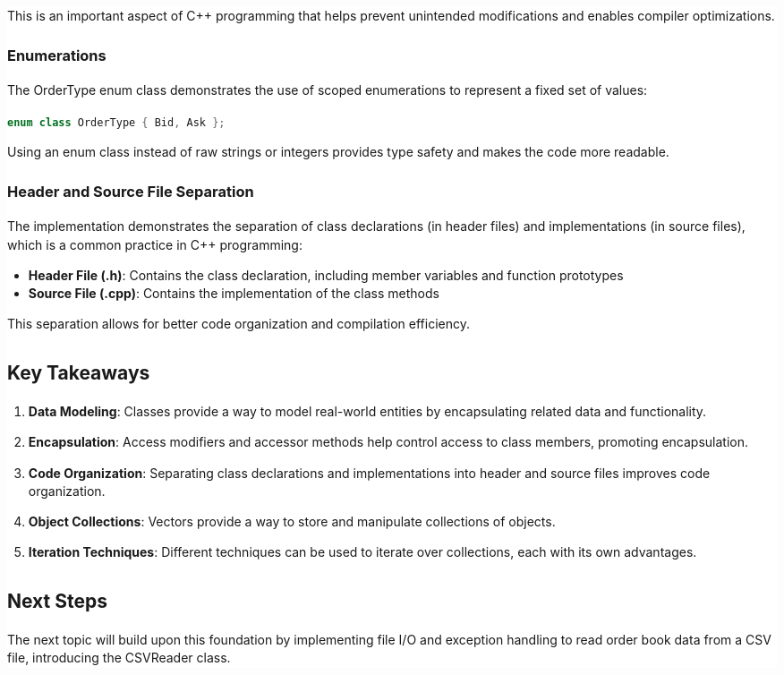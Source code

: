 This is an important aspect of C++ programming that helps prevent unintended modifications and enables compiler optimizations.

### Enumerations

The OrderType enum class demonstrates the use of scoped enumerations to represent a fixed set of values:

```cpp
enum class OrderType { Bid, Ask };
```

Using an enum class instead of raw strings or integers provides type safety and makes the code more readable.

### Header and Source File Separation

The implementation demonstrates the separation of class declarations (in header files) and implementations (in source files), which is a common practice in C++ programming:

- **Header File (.h)**: Contains the class declaration, including member variables and function prototypes
- **Source File (.cpp)**: Contains the implementation of the class methods

This separation allows for better code organization and compilation efficiency.

## Key Takeaways

1. **Data Modeling**: Classes provide a way to model real-world entities by encapsulating related data and functionality.

2. **Encapsulation**: Access modifiers and accessor methods help control access to class members, promoting encapsulation.

3. **Code Organization**: Separating class declarations and implementations into header and source files improves code organization.

4. **Object Collections**: Vectors provide a way to store and manipulate collections of objects.

5. **Iteration Techniques**: Different techniques can be used to iterate over collections, each with its own advantages.

## Next Steps

The next topic will build upon this foundation by implementing file I/O and exception handling to read order book data from a CSV file, introducing the CSVReader class.
